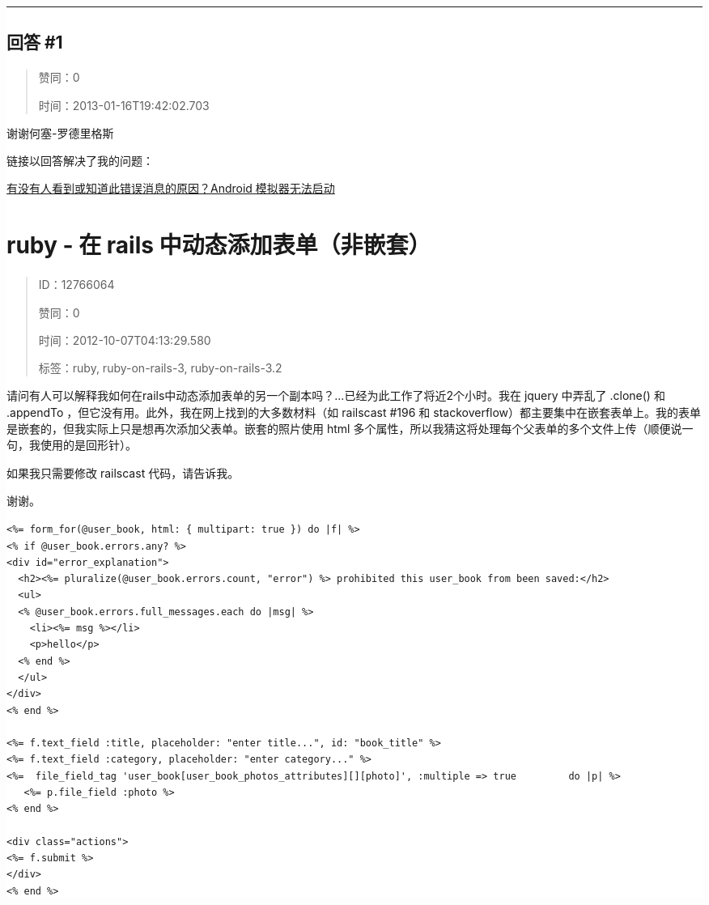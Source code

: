 * * *

## 回答 #1

> 赞同：0
> 
> 时间：2013-01-16T19:42:02.703

谢谢何塞-罗德里格斯

链接以回答解决了我的问题：

[有没有人看到或知道此错误消息的原因？Android 模拟器无法启动](https://stackoverflow.com/questions/12850006/has-anyone-seen-or-know-the-cause-of-this-error-message-the-android-emulator-wi)

# ruby - 在 rails 中动态添加表单（非嵌套）

> ID：12766064
> 
> 赞同：0
> 
> 时间：2012-10-07T04:13:29.580
> 
> 标签：ruby, ruby-on-rails-3, ruby-on-rails-3.2

请问有人可以解释我如何在rails中动态添加表单的另一个副本吗？...已经为此工作了将近2个小时。我在 jquery 中弄乱了 .clone() 和 .appendTo ，但它没有用。此外，我在网上找到的大多数材料（如 railscast #196 和 stackoverflow）都主要集中在嵌套表单上。我的表单是嵌套的，但我实际上只是想再次添加父表单。嵌套的照片使用 html 多个属性，所以我猜这将处理每个父表单的多个文件上传（顺便说一句，我使用的是回形针）。

如果我只需要修改 railscast 代码，请告诉我。

谢谢。

```
<%= form_for(@user_book, html: { multipart: true }) do |f| %>
<% if @user_book.errors.any? %>
<div id="error_explanation">
  <h2><%= pluralize(@user_book.errors.count, "error") %> prohibited this user_book from been saved:</h2>
  <ul>
  <% @user_book.errors.full_messages.each do |msg| %>
    <li><%= msg %></li>
    <p>hello</p>
  <% end %>
  </ul>
</div>
<% end %>

<%= f.text_field :title, placeholder: "enter title...", id: "book_title" %>
<%= f.text_field :category, placeholder: "enter category..." %>
<%=  file_field_tag 'user_book[user_book_photos_attributes][][photo]', :multiple => true         do |p| %>
   <%= p.file_field :photo %> 
<% end %>

<div class="actions">
<%= f.submit %>
</div>
<% end %> 
```
